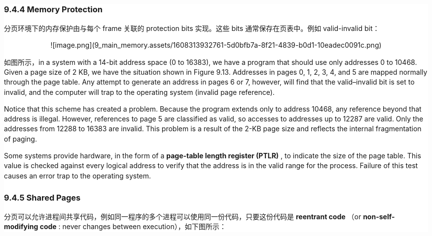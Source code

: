 ### 9.4.4 Memory Protection

分页环境下的内存保护由与每个 frame 关联的 protection bits 实现。这些 bits 通常保存在页表中。例如 valid-invalid bit：

<center>![image.png](9_main_memory.assets/1608313932761-5d0bfb7a-8f21-4839-b0d1-10eadec0091c.png)</center>

如图所示，in a system with a 14-bit address space (0 to 16383), we have a program that should use only addresses 0 to 10468. Given a page size of 2 KB, we have the situation shown in Figure 9.13. Addresses in pages 0, 1, 2, 3, 4, and 5 are mapped normally through the page table. Any attempt to generate an address in pages 6 or 7, however, will find that the valid–invalid bit is set to invalid, and the computer will trap to the operating system (invalid page reference).

Notice that this scheme has created a problem. Because the program extends only to address 10468, any reference beyond that address is illegal. However, references to page 5 are classified as valid, so accesses to addresses up to 12287 are valid. Only the addresses from 12288 to 16383 are invalid. This problem is a result of the 2-KB page size and reflects the internal fragmentation of paging.

Some systems provide hardware, in the form of a **page-table length register (PTLR)** , to indicate the size of the page table. This value is checked against every logical address to verify that the address is in the valid range for the process. Failure of this test causes an error trap to the operating system.


### 9.4.5 Shared Pages
分页可以允许进程间共享代码，例如同一程序的多个进程可以使用同一份代码，只要这份代码是 **reentrant code** （or **non-self-modifying code** : never changes between execution），如下图所示：
